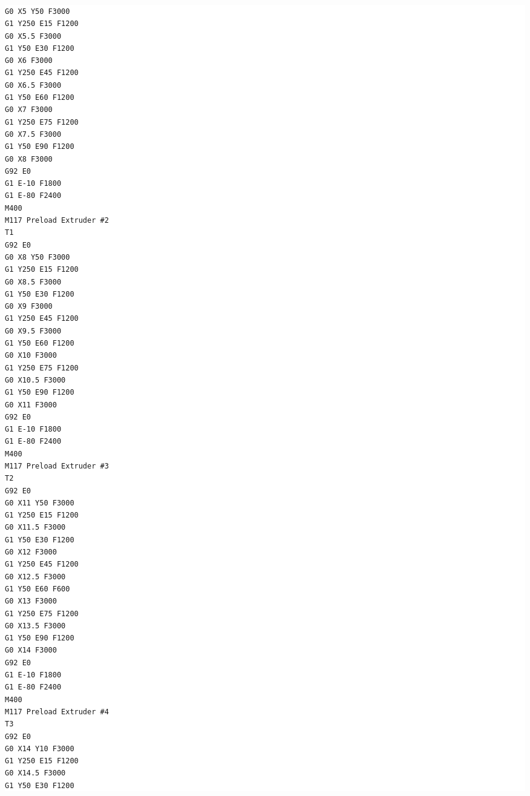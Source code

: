     G0 X5 Y50 F3000
    G1 Y250 E15 F1200
    G0 X5.5 F3000
    G1 Y50 E30 F1200
    G0 X6 F3000
    G1 Y250 E45 F1200
    G0 X6.5 F3000
    G1 Y50 E60 F1200
    G0 X7 F3000
    G1 Y250 E75 F1200
    G0 X7.5 F3000
    G1 Y50 E90 F1200
    G0 X8 F3000
    G92 E0
    G1 E-10 F1800
    G1 E-80 F2400
    M400
    M117 Preload Extruder #2
    T1
    G92 E0
    G0 X8 Y50 F3000
    G1 Y250 E15 F1200
    G0 X8.5 F3000
    G1 Y50 E30 F1200
    G0 X9 F3000
    G1 Y250 E45 F1200
    G0 X9.5 F3000
    G1 Y50 E60 F1200
    G0 X10 F3000
    G1 Y250 E75 F1200
    G0 X10.5 F3000
    G1 Y50 E90 F1200
    G0 X11 F3000
    G92 E0
    G1 E-10 F1800
    G1 E-80 F2400
    M400
    M117 Preload Extruder #3
    T2
    G92 E0
    G0 X11 Y50 F3000
    G1 Y250 E15 F1200
    G0 X11.5 F3000
    G1 Y50 E30 F1200
    G0 X12 F3000
    G1 Y250 E45 F1200
    G0 X12.5 F3000
    G1 Y50 E60 F600
    G0 X13 F3000
    G1 Y250 E75 F1200
    G0 X13.5 F3000
    G1 Y50 E90 F1200
    G0 X14 F3000
    G92 E0
    G1 E-10 F1800
    G1 E-80 F2400
    M400
    M117 Preload Extruder #4
    T3
    G92 E0
    G0 X14 Y10 F3000
    G1 Y250 E15 F1200
    G0 X14.5 F3000
    G1 Y50 E30 F1200